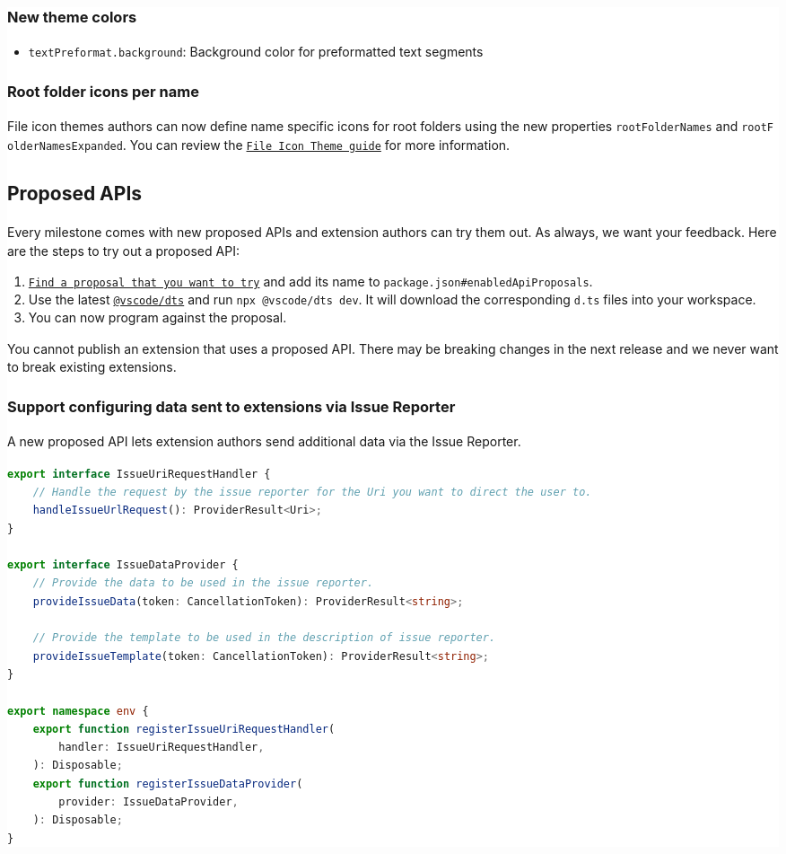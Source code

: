 ### New theme colors

- `textPreformat.background`: Background color for preformatted text segments

### Root folder icons per name

File icon themes authors can now define name specific icons for root folders
using the new properties `rootFolderNames` and `rootFolderNamesExpanded`. You
can review the
[`File Icon Theme guide`](https://code.visualstudio.com/api/extension-guides/file-icon-theme)
for more information.

## Proposed APIs

Every milestone comes with new proposed APIs and extension authors can try them
out. As always, we want your feedback. Here are the steps to try out a proposed
API:

1. [`Find a proposal that you want to try`](https://github.com/microsoft/vscode/tree/main/src/vscode-dts)
   and add its name to `package.json#enabledApiProposals`.
1. Use the latest [`@vscode/dts`](https://github.com/microsoft/vscode-dts) and
   run `npx @vscode/dts dev`. It will download the corresponding `d.ts` files
   into your workspace.
1. You can now program against the proposal.

You cannot publish an extension that uses a proposed API. There may be breaking
changes in the next release and we never want to break existing extensions.

### Support configuring data sent to extensions via Issue Reporter

A new proposed API lets extension authors send additional data via the Issue
Reporter.

```ts
export interface IssueUriRequestHandler {
	// Handle the request by the issue reporter for the Uri you want to direct the user to.
	handleIssueUrlRequest(): ProviderResult<Uri>;
}

export interface IssueDataProvider {
	// Provide the data to be used in the issue reporter.
	provideIssueData(token: CancellationToken): ProviderResult<string>;

	// Provide the template to be used in the description of issue reporter.
	provideIssueTemplate(token: CancellationToken): ProviderResult<string>;
}

export namespace env {
	export function registerIssueUriRequestHandler(
		handler: IssueUriRequestHandler,
	): Disposable;
	export function registerIssueDataProvider(
		provider: IssueDataProvider,
	): Disposable;
}
```
